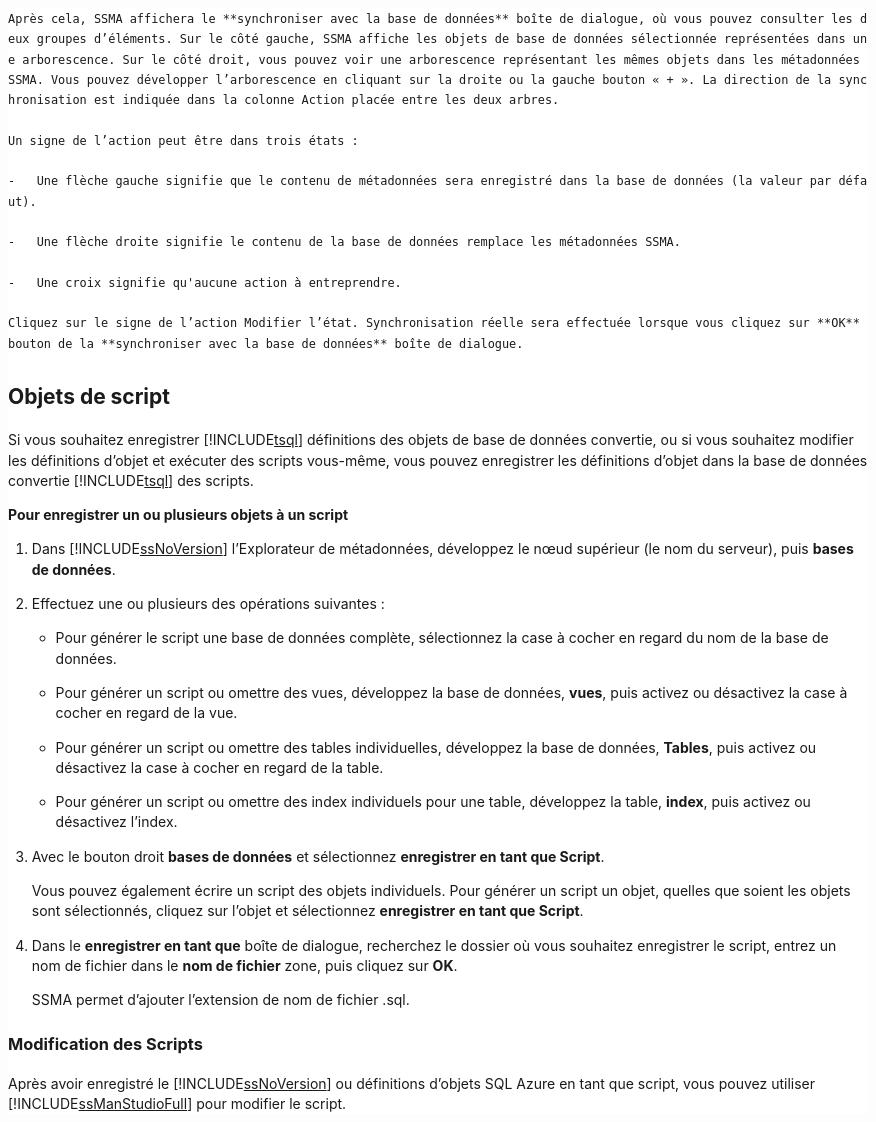     Après cela, SSMA affichera le **synchroniser avec la base de données** boîte de dialogue, où vous pouvez consulter les deux groupes d’éléments. Sur le côté gauche, SSMA affiche les objets de base de données sélectionnée représentées dans une arborescence. Sur le côté droit, vous pouvez voir une arborescence représentant les mêmes objets dans les métadonnées SSMA. Vous pouvez développer l’arborescence en cliquant sur la droite ou la gauche bouton « + ». La direction de la synchronisation est indiquée dans la colonne Action placée entre les deux arbres.  
  
    Un signe de l’action peut être dans trois états :  
  
    -   Une flèche gauche signifie que le contenu de métadonnées sera enregistré dans la base de données (la valeur par défaut).  
  
    -   Une flèche droite signifie le contenu de la base de données remplace les métadonnées SSMA.  
  
    -   Une croix signifie qu'aucune action à entreprendre.  
  
    Cliquez sur le signe de l’action Modifier l’état. Synchronisation réelle sera effectuée lorsque vous cliquez sur **OK** bouton de la **synchroniser avec la base de données** boîte de dialogue.  
  
## <a name="scripting-objects"></a>Objets de script  
Si vous souhaitez enregistrer [!INCLUDE[tsql](../../includes/tsql_md.md)] définitions des objets de base de données convertie, ou si vous souhaitez modifier les définitions d’objet et exécuter des scripts vous-même, vous pouvez enregistrer les définitions d’objet dans la base de données convertie [!INCLUDE[tsql](../../includes/tsql_md.md)] des scripts.  
  
**Pour enregistrer un ou plusieurs objets à un script**  
  
1.  Dans [!INCLUDE[ssNoVersion](../../includes/ssnoversion_md.md)] l’Explorateur de métadonnées, développez le nœud supérieur (le nom du serveur), puis **bases de données**.  
  
2.  Effectuez une ou plusieurs des opérations suivantes :  
  
    -   Pour générer le script une base de données complète, sélectionnez la case à cocher en regard du nom de la base de données.  
  
    -   Pour générer un script ou omettre des vues, développez la base de données, **vues**, puis activez ou désactivez la case à cocher en regard de la vue.  
  
    -   Pour générer un script ou omettre des tables individuelles, développez la base de données, **Tables**, puis activez ou désactivez la case à cocher en regard de la table.  
  
    -   Pour générer un script ou omettre des index individuels pour une table, développez la table, **index**, puis activez ou désactivez l’index.  
  
3.  Avec le bouton droit **bases de données** et sélectionnez **enregistrer en tant que Script**.  
  
    Vous pouvez également écrire un script des objets individuels. Pour générer un script un objet, quelles que soient les objets sont sélectionnés, cliquez sur l’objet et sélectionnez **enregistrer en tant que Script**.  
  
4.  Dans le **enregistrer en tant que** boîte de dialogue, recherchez le dossier où vous souhaitez enregistrer le script, entrez un nom de fichier dans le **nom de fichier** zone, puis cliquez sur **OK**.  
  
    SSMA permet d’ajouter l’extension de nom de fichier .sql.  
  
### <a name="modifying-scripts"></a>Modification des Scripts  
Après avoir enregistré le [!INCLUDE[ssNoVersion](../../includes/ssnoversion_md.md)] ou définitions d’objets SQL Azure en tant que script, vous pouvez utiliser [!INCLUDE[ssManStudioFull](../../includes/ssmanstudiofull_md.md)] pour modifier le script.  
  